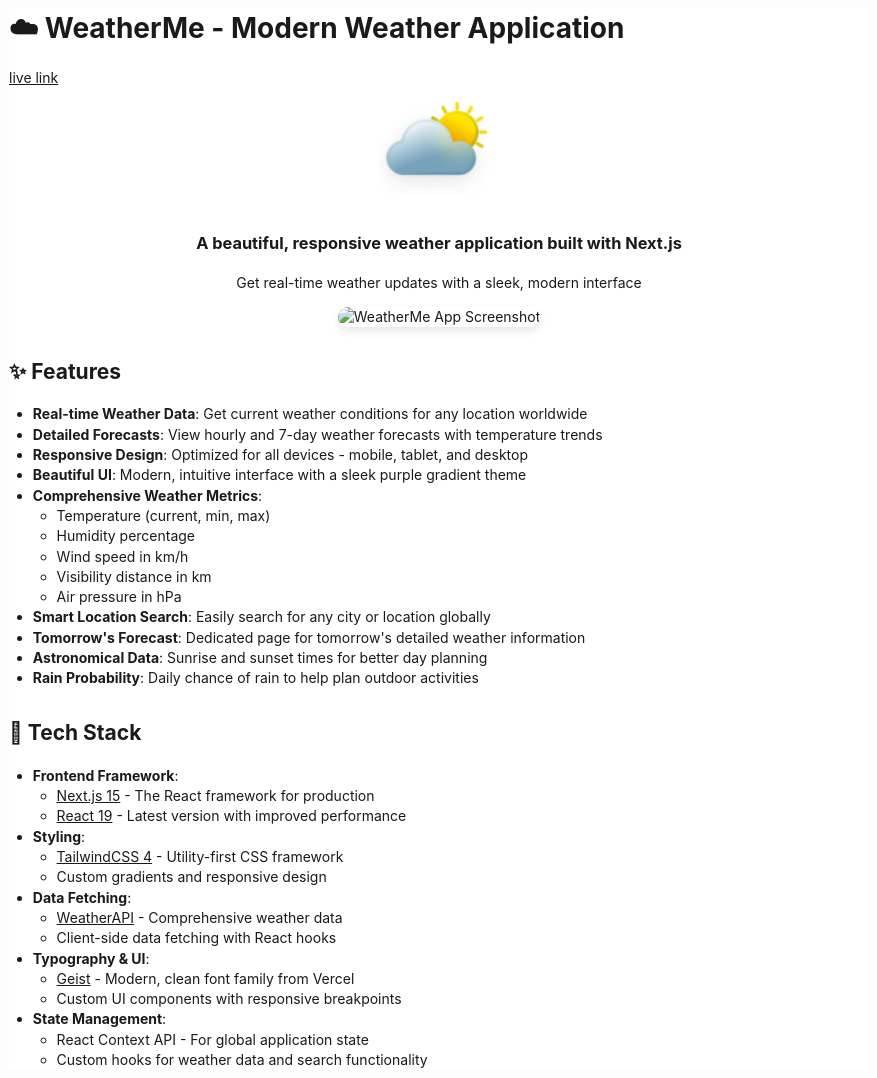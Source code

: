 # ☁️ WeatherMe - Modern Weather Application
[live link](https://nextjs-weather-phi-bice.vercel.app/)

<div align="center">
  <img src="public/Group 48.png" alt="WeatherMe Logo" width="120" />
  <h3>A beautiful, responsive weather application built with Next.js</h3>
  <p>Get real-time weather updates with a sleek, modern interface</p>
  
  <img src="https://gteck45.cloud/weather.gif" alt="WeatherMe App Screenshot" width="80%" style="border-radius: 10px; box-shadow: 0 4px 8px rgba(0, 0, 0, 0.1);" />
</div>

## ✨ Features

- **Real-time Weather Data**: Get current weather conditions for any location worldwide
- **Detailed Forecasts**: View hourly and 7-day weather forecasts with temperature trends
- **Responsive Design**: Optimized for all devices - mobile, tablet, and desktop
- **Beautiful UI**: Modern, intuitive interface with a sleek purple gradient theme
- **Comprehensive Weather Metrics**: 
  - Temperature (current, min, max)
  - Humidity percentage
  - Wind speed in km/h
  - Visibility distance in km
  - Air pressure in hPa
- **Smart Location Search**: Easily search for any city or location globally
- **Tomorrow's Forecast**: Dedicated page for tomorrow's detailed weather information
- **Astronomical Data**: Sunrise and sunset times for better day planning
- **Rain Probability**: Daily chance of rain to help plan outdoor activities

## 🚀 Tech Stack

- **Frontend Framework**: 
  - [Next.js 15](https://nextjs.org/) - The React framework for production
  - [React 19](https://react.dev/) - Latest version with improved performance
- **Styling**: 
  - [TailwindCSS 4](https://tailwindcss.com/) - Utility-first CSS framework
  - Custom gradients and responsive design
- **Data Fetching**: 
  - [WeatherAPI](https://www.weatherapi.com/) - Comprehensive weather data
  - Client-side data fetching with React hooks
- **Typography & UI**: 
  - [Geist](https://vercel.com/font) - Modern, clean font family from Vercel
  - Custom UI components with responsive breakpoints
- **State Management**: 
  - React Context API - For global application state
  - Custom hooks for weather data and search functionality
